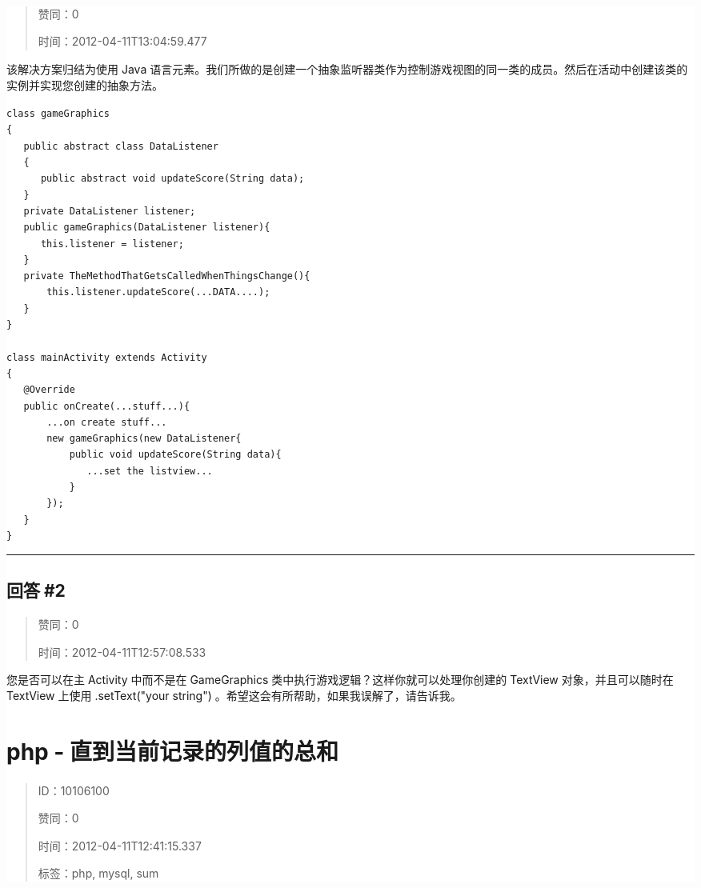> 赞同：0
> 
> 时间：2012-04-11T13:04:59.477

该解决方案归结为使用 Java 语言元素。我们所做的是创建一个抽象监听器类作为控制游戏视图的同一类的成员。然后在活动中创建该类的实例并实现您创建的抽象方法。

```
class gameGraphics
{
   public abstract class DataListener
   {
      public abstract void updateScore(String data);
   }
   private DataListener listener;
   public gameGraphics(DataListener listener){
      this.listener = listener;
   }
   private TheMethodThatGetsCalledWhenThingsChange(){
       this.listener.updateScore(...DATA....);
   }
}

class mainActivity extends Activity
{
   @Override
   public onCreate(...stuff...){
       ...on create stuff...
       new gameGraphics(new DataListener{
           public void updateScore(String data){
              ...set the listview...
           }
       }); 
   }
} 
```

* * *

## 回答 #2

> 赞同：0
> 
> 时间：2012-04-11T12:57:08.533

您是否可以在主 Activity 中而不是在 GameGraphics 类中执行游戏逻辑？这样你就可以处理你创建的 TextView 对象，并且可以随时在 TextView 上使用 .setText("your string") 。希望这会有所帮助，如果我误解了，请告诉我。

# php - 直到当前记录的列值的总和

> ID：10106100
> 
> 赞同：0
> 
> 时间：2012-04-11T12:41:15.337
> 
> 标签：php, mysql, sum
